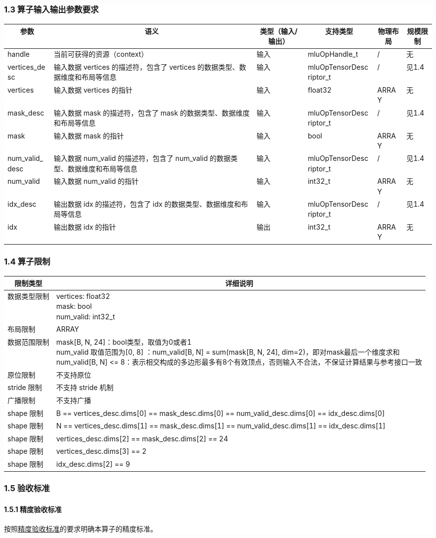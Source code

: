
   

### 1.3 算子输入输出参数要求

| 参数           | 语义                                                         | 类型（输入/输出） | 支持类型                | 物理布局 | 规模限制 |
| -------------- | ------------------------------------------------------------ | ----------------- | ----------------------- | -------- | -------- |
| handle         | 当前可获得的资源（context）                                  | 输入              | mluOpHandle_t           | /        | 无       |
| vertices_desc  | 输入数据 vertices 的描述符，包含了 vertices 的数据类型、数据维度和布局等信息 | 输入              | mluOpTensorDescriptor_t | /        | 见1.4    |
| vertices       | 输入数据 vertices 的指针                                     | 输入              | float32                 | ARRAY    | 无       |
| mask_desc      | 输入数据 mask 的描述符，包含了 mask 的数据类型、数据维度和布局等信息 | 输入              | mluOpTensorDescriptor_t | /        | 见1.4    |
| mask           | 输入数据 mask 的指针                                         | 输入              | bool                    | ARRAY    | 无       |
| num_valid_desc | 输入数据 num_valid 的描述符，包含了 num_valid 的数据类型、数据维度和布局等信息 | 输入              | mluOpTensorDescriptor_t | /        | 见1.4    |
| num_valid      | 输入数据 num_valid 的指针                                    | 输入              | int32_t                 | ARRAY    | 无       |
| idx_desc       | 输出数据 idx 的描述符，包含了 idx 的数据类型、数据维度和布局等信息 | 输入              | mluOpTensorDescriptor_t | /        | 见1.4    |
| idx            | 输出数据 idx 的指针                                          | 输出              | int32_t                 | ARRAY    | 无       |

### 1.4 算子限制

| 限制类型     | 详细说明                                                     |
| ------------ | ------------------------------------------------------------ |
| 数据类型限制 | vertices: float32<br />mask: bool<br />num_valid: int32_t    |
| 布局限制     | ARRAY                                                        |
| 数据范围限制 | mask[B, N, 24]：bool类型，取值为0或者1<br />num_valid 取值范围为[0, 8] ：num_valid[B, N] = sum(mask[B, N, 24], dim=2)，即对mask最后一个维度求和<br />num_valid[B, N] <= 8：表示相交构成的多边形最多有8个有效顶点，否则输入不合法，不保证计算结果与参考接口一致 |
| 原位限制     | 不支持原位                                                   |
| stride 限制  | 不支持 stride 机制                                           |
| 广播限制     | 不支持广播                                                   |
| shape 限制   | B == vertices_desc.dims[0] == mask_desc.dims[0] == num_valid_desc.dims[0] == idx_desc.dims[0] |
| shape 限制   | N == vertices_desc.dims[1] == mask_desc.dims[1] == num_valid_desc.dims[1] == idx_desc.dims[1] |
| shape 限制   | vertices_desc.dims[2] == mask_desc.dims[2] == 24             |
| shape 限制   | vertices_desc.dims[3] == 2                                   |
| shape 限制   | idx_desc.dims[2] == 9                                        |

### 1.5 验收标准

#### 1.5.1 精度验收标准

按照[精度验收标准](../MLU-OPS-Accuracy-Acceptance-Standard.md)的要求明确本算子的精度标准。
